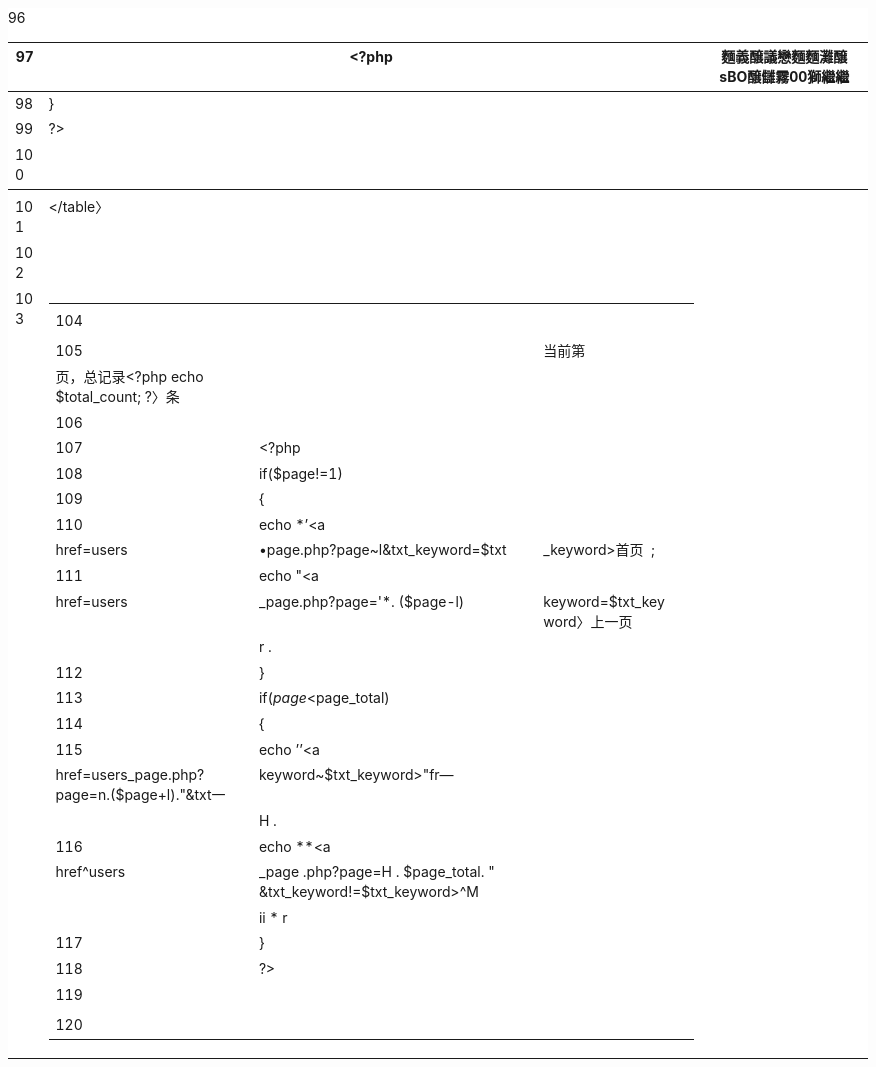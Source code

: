 96    </tr>

| 97                                            | <?php                                                        | 麵義醸議戀麵麵灘醸sBO醸讎霧00獅繼繼 |
| --------------------------------------------- | ------------------------------------------------------------ | ----------------------------------- |
| 98                                            | }                                                            |                                     |
| 99                                            | ?>                                                           |                                     |
| 100                                           | </tbody>                                                     |                                     |
| 101                                           | </table〉                                                    |                                     |
| 102                                           |                                                              |                                     |
| 103                                           | <table>                                                      |                                     |
| 104                                           | <tr>                                                         |                                     |
| 105                                           | <td>当前第<?php echo $page;?〉页，总共<?php echo $page_total; ?> |                                     |
| 页，总记录<?php echo $total_count; ?〉条</td> |                                                              |                                     |
| 106                                           | <td>                                                         |                                     |
| 107                                           | <?php                                                        |                                     |
| 108                                           | if($page!=1)                                                 |                                     |
| 109                                           | {                                                            |                                     |
| 110                                           | echo *’<a                                                    |                                     |
| href=users                                    | •page.php?page~l&txt_keyword=$txt                            | _keyword>首页</a>&nbsp; ;           |
| 111                                           | echo "<a                                                     |                                     |
| href=users                                    | _page.php?page='*. ($page-l)                                 | keyword=$txt_key word〉上一页       |
| </a>&nbsp;                                    | r .                                                          |                                     |
| 112                                           | }                                                            |                                     |
| 113                                           | if($page<$page_total)                                        |                                     |
| 114                                           | {                                                            |                                     |
| 115                                           | echo ’’<a                                                    |                                     |
| href=users_page.php?page=n.($page+l)."&txt一  | keyword~$txt_keyword>"fr—                                    |                                     |
| </a>&nbsp;                                    | H .                                                          |                                     |
| 116                                           | echo **<a                                                    |                                     |
| href^users                                    | _page .php?page=H . $page_total. " &txt_keyword!=$txt_keyword>^M |                                     |
| </a>&nbsp;                                    | ii * r                                                       |                                     |
| 117                                           | }                                                            |                                     |
| 118                                           | ?>                                                           |                                     |
| 119                                           | </tr>                                                        |                                     |
| 120                                           | </table>                                                     |                                     |
